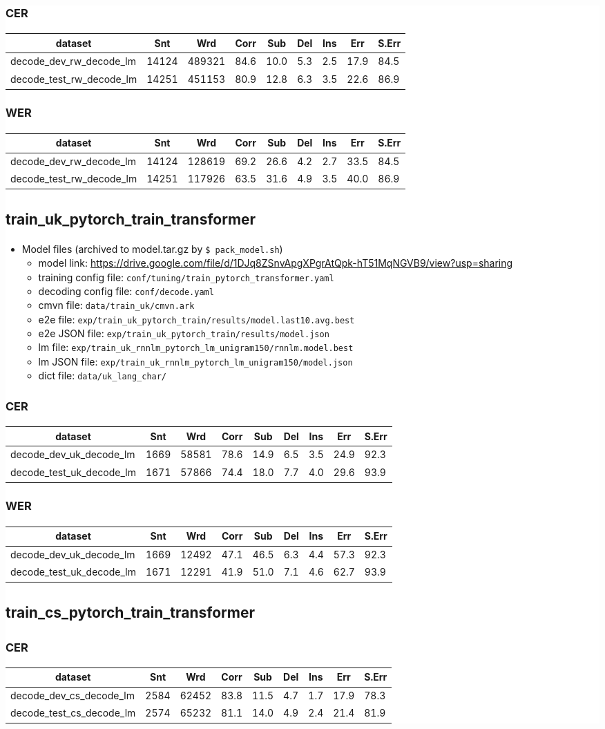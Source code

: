 ### CER

|dataset|Snt|Wrd|Corr|Sub|Del|Ins|Err|S.Err|
|---|---|---|---|---|---|---|---|---|
|decode_dev_rw_decode_lm|14124|489321|84.6|10.0|5.3|2.5|17.9|84.5|
|decode_test_rw_decode_lm|14251|451153|80.9|12.8|6.3|3.5|22.6|86.9|

### WER

|dataset|Snt|Wrd|Corr|Sub|Del|Ins|Err|S.Err|
|---|---|---|---|---|---|---|---|---|
|decode_dev_rw_decode_lm|14124|128619|69.2|26.6|4.2|2.7|33.5|84.5|
|decode_test_rw_decode_lm|14251|117926|63.5|31.6|4.9|3.5|40.0|86.9|

## train_uk_pytorch_train_transformer

  - Model files (archived to model.tar.gz by `$ pack_model.sh`)
    - model link: https://drive.google.com/file/d/1DJq8ZSnvApgXPgrAtQpk-hT51MqNGVB9/view?usp=sharing
    - training config file: `conf/tuning/train_pytorch_transformer.yaml`
    - decoding config file: `conf/decode.yaml`
    - cmvn file: `data/train_uk/cmvn.ark`
    - e2e file: `exp/train_uk_pytorch_train/results/model.last10.avg.best`
    - e2e JSON file: `exp/train_uk_pytorch_train/results/model.json`
    - lm file: `exp/train_uk_rnnlm_pytorch_lm_unigram150/rnnlm.model.best`
    - lm JSON file: `exp/train_uk_rnnlm_pytorch_lm_unigram150/model.json`
    - dict file: `data/uk_lang_char/`

### CER

|dataset|Snt|Wrd|Corr|Sub|Del|Ins|Err|S.Err|
|---|---|---|---|---|---|---|---|---|
|decode_dev_uk_decode_lm|1669|58581|78.6|14.9|6.5|3.5|24.9|92.3|
|decode_test_uk_decode_lm|1671|57866|74.4|18.0|7.7|4.0|29.6|93.9|

### WER

|dataset|Snt|Wrd|Corr|Sub|Del|Ins|Err|S.Err|
|---|---|---|---|---|---|---|---|---|
|decode_dev_uk_decode_lm|1669|12492|47.1|46.5|6.3|4.4|57.3|92.3|
|decode_test_uk_decode_lm|1671|12291|41.9|51.0|7.1|4.6|62.7|93.9|

## train_cs_pytorch_train_transformer
### CER

|dataset|Snt|Wrd|Corr|Sub|Del|Ins|Err|S.Err|
|---|---|---|---|---|---|---|---|---|
|decode_dev_cs_decode_lm|2584|62452|83.8|11.5|4.7|1.7|17.9|78.3|
|decode_test_cs_decode_lm|2574|65232|81.1|14.0|4.9|2.4|21.4|81.9|
